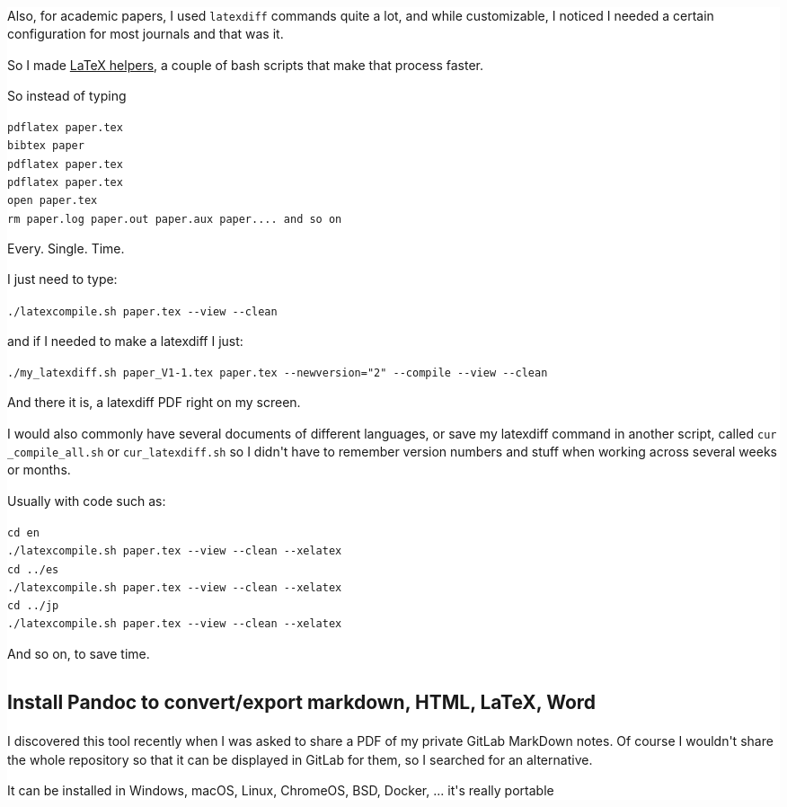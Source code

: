 Also, for academic papers, I used `latexdiff` commands quite a lot, and while customizable, I noticed I needed a certain configuration for most journals and that was it.

So I made [LaTeX helpers](https://github.com/elisa-aleman/latex_helpers), a couple of bash scripts that make that process faster.

So instead of typing

```
pdflatex paper.tex
bibtex paper
pdflatex paper.tex
pdflatex paper.tex
open paper.tex
rm paper.log paper.out paper.aux paper.... and so on
```

Every. Single. Time. 

I just need to type:
```
./latexcompile.sh paper.tex --view --clean
```

and if I needed to make a latexdiff I just:

```
./my_latexdiff.sh paper_V1-1.tex paper.tex --newversion="2" --compile --view --clean
```

And there it is, a latexdiff PDF right on my screen.

I would also commonly have several documents of different languages, or save my latexdiff command in another script, called `cur_compile_all.sh` or `cur_latexdiff.sh` so I didn't have to remember version numbers and stuff when working across several weeks or months.

Usually with code such as:

```
cd en
./latexcompile.sh paper.tex --view --clean --xelatex
cd ../es
./latexcompile.sh paper.tex --view --clean --xelatex
cd ../jp
./latexcompile.sh paper.tex --view --clean --xelatex
```

And so on, to save time.

<a id="install-pandoc-to-convertexport-markdown-html-latex-word"></a>
## Install Pandoc to convert/export markdown, HTML, LaTeX, Word

I discovered this tool recently when I was asked to share a PDF of my private GitLab MarkDown notes. Of course I wouldn't share the whole repository so that it can be displayed in GitLab for them, so I searched for an alternative. 

It can be installed in Windows, macOS, Linux, ChromeOS, BSD, Docker, ... it's really portable
